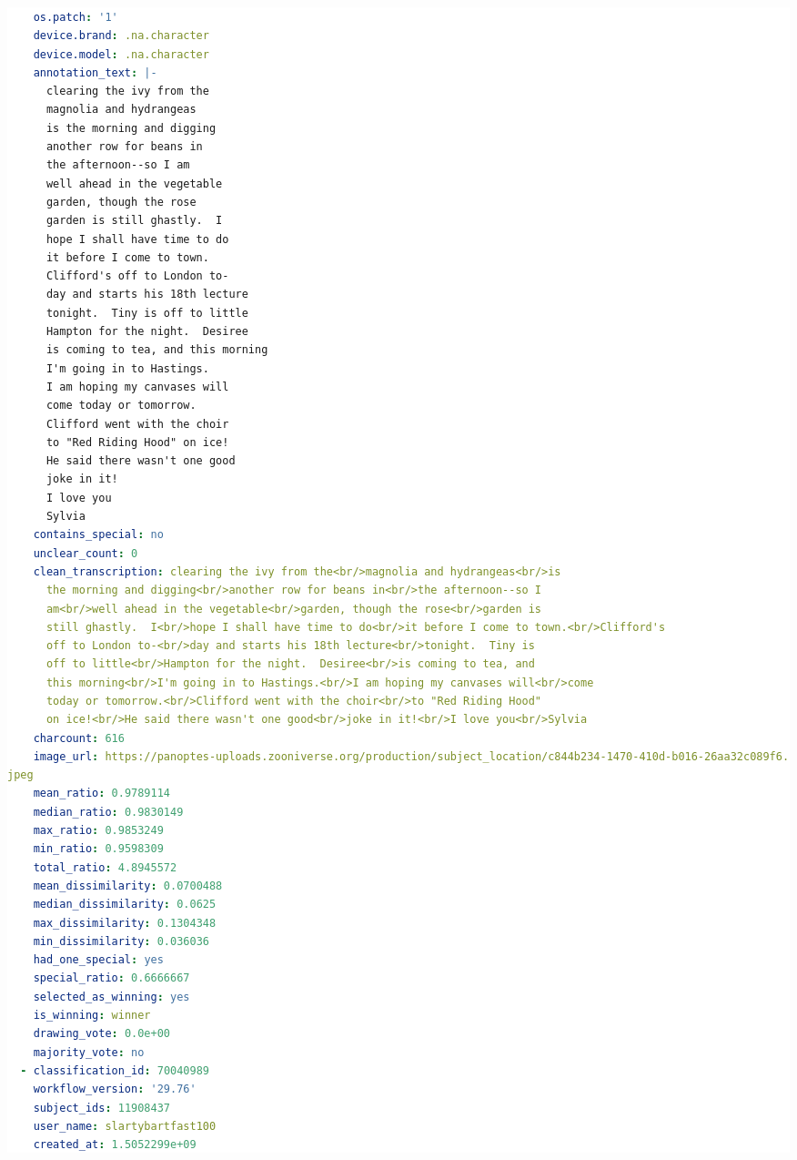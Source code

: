 ```yaml
    os.patch: '1'
    device.brand: .na.character
    device.model: .na.character
    annotation_text: |-
      clearing the ivy from the
      magnolia and hydrangeas
      is the morning and digging
      another row for beans in
      the afternoon--so I am
      well ahead in the vegetable
      garden, though the rose
      garden is still ghastly.  I
      hope I shall have time to do
      it before I come to town.
      Clifford's off to London to-
      day and starts his 18th lecture
      tonight.  Tiny is off to little
      Hampton for the night.  Desiree
      is coming to tea, and this morning
      I'm going in to Hastings.
      I am hoping my canvases will
      come today or tomorrow.
      Clifford went with the choir
      to "Red Riding Hood" on ice!
      He said there wasn't one good
      joke in it!
      I love you
      Sylvia
    contains_special: no
    unclear_count: 0
    clean_transcription: clearing the ivy from the<br/>magnolia and hydrangeas<br/>is
      the morning and digging<br/>another row for beans in<br/>the afternoon--so I
      am<br/>well ahead in the vegetable<br/>garden, though the rose<br/>garden is
      still ghastly.  I<br/>hope I shall have time to do<br/>it before I come to town.<br/>Clifford's
      off to London to-<br/>day and starts his 18th lecture<br/>tonight.  Tiny is
      off to little<br/>Hampton for the night.  Desiree<br/>is coming to tea, and
      this morning<br/>I'm going in to Hastings.<br/>I am hoping my canvases will<br/>come
      today or tomorrow.<br/>Clifford went with the choir<br/>to "Red Riding Hood"
      on ice!<br/>He said there wasn't one good<br/>joke in it!<br/>I love you<br/>Sylvia
    charcount: 616
    image_url: https://panoptes-uploads.zooniverse.org/production/subject_location/c844b234-1470-410d-b016-26aa32c089f6.jpeg
    mean_ratio: 0.9789114
    median_ratio: 0.9830149
    max_ratio: 0.9853249
    min_ratio: 0.9598309
    total_ratio: 4.8945572
    mean_dissimilarity: 0.0700488
    median_dissimilarity: 0.0625
    max_dissimilarity: 0.1304348
    min_dissimilarity: 0.036036
    had_one_special: yes
    special_ratio: 0.6666667
    selected_as_winning: yes
    is_winning: winner
    drawing_vote: 0.0e+00
    majority_vote: no
  - classification_id: 70040989
    workflow_version: '29.76'
    subject_ids: 11908437
    user_name: slartybartfast100
    created_at: 1.5052299e+09
```